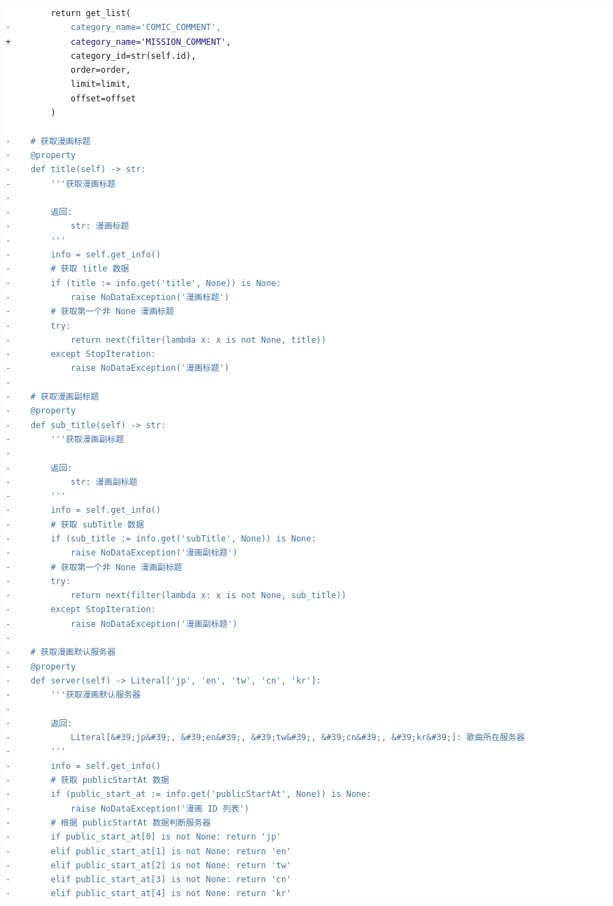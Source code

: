 ```diff
         return get_list(
-            category_name='COMIC_COMMENT',
+            category_name='MISSION_COMMENT',
             category_id=str(self.id),
             order=order,
             limit=limit,
             offset=offset
         )
     
-    # 获取漫画标题
-    @property
-    def title(self) -> str:
-        '''获取漫画标题
-
-        返回:
-            str: 漫画标题
-        '''
-        info = self.get_info()
-        # 获取 title 数据
-        if (title := info.get('title', None)) is None:
-            raise NoDataException('漫画标题')
-        # 获取第一个非 None 漫画标题
-        try:
-            return next(filter(lambda x: x is not None, title))
-        except StopIteration:
-            raise NoDataException('漫画标题')
-    
-    # 获取漫画副标题
-    @property
-    def sub_title(self) -> str:
-        '''获取漫画副标题
-
-        返回:
-            str: 漫画副标题
-        '''
-        info = self.get_info()
-        # 获取 subTitle 数据
-        if (sub_title := info.get('subTitle', None)) is None:
-            raise NoDataException('漫画副标题')
-        # 获取第一个非 None 漫画副标题
-        try:
-            return next(filter(lambda x: x is not None, sub_title))
-        except StopIteration:
-            raise NoDataException('漫画副标题')
-    
-    # 获取漫画默认服务器
-    @property
-    def server(self) -> Literal['jp', 'en', 'tw', 'cn', 'kr']:
-        '''获取漫画默认服务器
-
-        返回:
-            Literal[&#39;jp&#39;, &#39;en&#39;, &#39;tw&#39;, &#39;cn&#39;, &#39;kr&#39;]: 歌曲所在服务器
-        '''
-        info = self.get_info()
-        # 获取 publicStartAt 数据
-        if (public_start_at := info.get('publicStartAt', None)) is None:
-            raise NoDataException('漫画 ID 列表')
-        # 根据 publicStartAt 数据判断服务器
-        if public_start_at[0] is not None: return 'jp'
-        elif public_start_at[1] is not None: return 'en'
-        elif public_start_at[2] is not None: return 'tw'
-        elif public_start_at[3] is not None: return 'cn'
-        elif public_start_at[4] is not None: return 'kr'
```